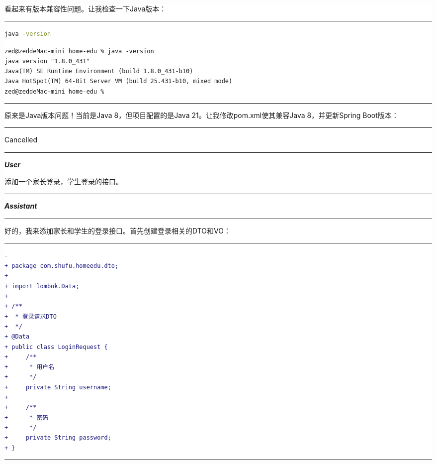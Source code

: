 
看起来有版本兼容性问题。让我检查一下Java版本：

---

```bash
java -version
```

```
zed@zeddeMac-mini home-edu % java -version
java version "1.8.0_431"
Java(TM) SE Runtime Environment (build 1.8.0_431-b10)
Java HotSpot(TM) 64-Bit Server VM (build 25.431-b10, mixed mode)
zed@zeddeMac-mini home-edu %
```

---

原来是Java版本问题！当前是Java 8，但项目配置的是Java 21。让我修改pom.xml使其兼容Java 8，并更新Spring Boot版本：

---

Cancelled

---

_**User**_

添加一个家长登录，学生登录的接口。

---

_**Assistant**_



---

好的，我来添加家长和学生的登录接口。首先创建登录相关的DTO和VO：

---

```diff
- 
+ package com.shufu.homeedu.dto;
+ 
+ import lombok.Data;
+ 
+ /**
+  * 登录请求DTO
+  */
+ @Data
+ public class LoginRequest {
+     /**
+      * 用户名
+      */
+     private String username;
+ 
+     /**
+      * 密码
+      */
+     private String password;
+ } 
```

---